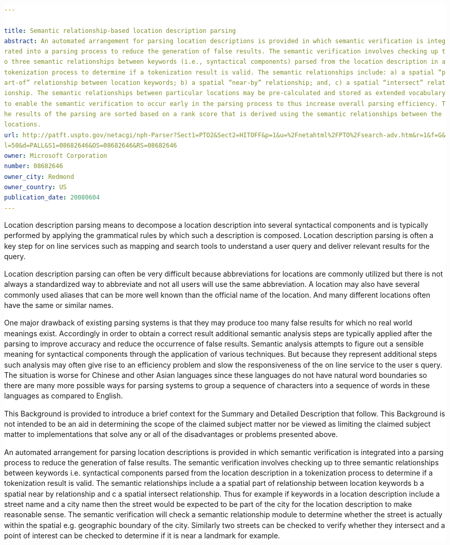 ```yaml
---

title: Semantic relationship-based location description parsing
abstract: An automated arrangement for parsing location descriptions is provided in which semantic verification is integrated into a parsing process to reduce the generation of false results. The semantic verification involves checking up to three semantic relationships between keywords (i.e., syntactical components) parsed from the location description in a tokenization process to determine if a tokenization result is valid. The semantic relationships include: a) a spatial “part-of” relationship between location keywords; b) a spatial “near-by” relationship; and, c) a spatial “intersect” relationship. The semantic relationships between particular locations may be pre-calculated and stored as extended vocabulary to enable the semantic verification to occur early in the parsing process to thus increase overall parsing efficiency. The results of the parsing are sorted based on a rank score that is derived using the semantic relationships between the locations.
url: http://patft.uspto.gov/netacgi/nph-Parser?Sect1=PTO2&Sect2=HITOFF&p=1&u=%2Fnetahtml%2FPTO%2Fsearch-adv.htm&r=1&f=G&l=50&d=PALL&S1=08682646&OS=08682646&RS=08682646
owner: Microsoft Corporation
number: 08682646
owner_city: Redmond
owner_country: US
publication_date: 20080604
---
```

Location description parsing means to decompose a location description into several syntactical components and is typically performed by applying the grammatical rules by which such a description is composed. Location description parsing is often a key step for on line services such as mapping and search tools to understand a user query and deliver relevant results for the query.

Location description parsing can often be very difficult because abbreviations for locations are commonly utilized but there is not always a standardized way to abbreviate and not all users will use the same abbreviation. A location may also have several commonly used aliases that can be more well known than the official name of the location. And many different locations often have the same or similar names.

One major drawback of existing parsing systems is that they may produce too many false results for which no real world meanings exist. Accordingly in order to obtain a correct result additional semantic analysis steps are typically applied after the parsing to improve accuracy and reduce the occurrence of false results. Semantic analysis attempts to figure out a sensible meaning for syntactical components through the application of various techniques. But because they represent additional steps such analysis may often give rise to an efficiency problem and slow the responsiveness of the on line service to the user s query. The situation is worse for Chinese and other Asian languages since these languages do not have natural word boundaries so there are many more possible ways for parsing systems to group a sequence of characters into a sequence of words in these languages as compared to English.

This Background is provided to introduce a brief context for the Summary and Detailed Description that follow. This Background is not intended to be an aid in determining the scope of the claimed subject matter nor be viewed as limiting the claimed subject matter to implementations that solve any or all of the disadvantages or problems presented above.

An automated arrangement for parsing location descriptions is provided in which semantic verification is integrated into a parsing process to reduce the generation of false results. The semantic verification involves checking up to three semantic relationships between keywords i.e. syntactical components parsed from the location description in a tokenization process to determine if a tokenization result is valid. The semantic relationships include a a spatial part of relationship between location keywords b a spatial near by relationship and c a spatial intersect relationship. Thus for example if keywords in a location description include a street name and a city name then the street would be expected to be part of the city for the location description to make reasonable sense. The semantic verification will check a semantic relationship module to determine whether the street is actually within the spatial e.g. geographic boundary of the city. Similarly two streets can be checked to verify whether they intersect and a point of interest can be checked to determine if it is near a landmark for example.
